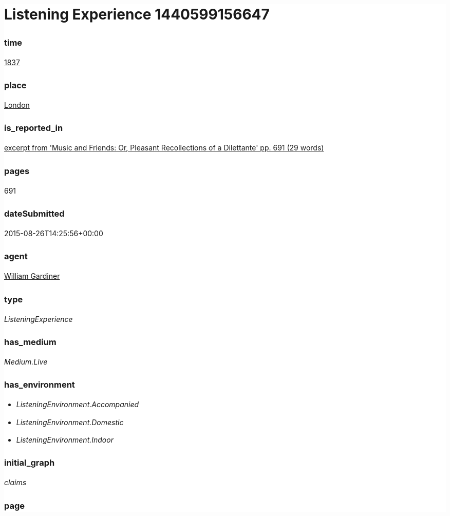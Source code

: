 # Listening Experience 1440599156647

### time


[1837](#1837)

### place


[London](#London)

### is_reported_in


[excerpt from 'Music and Friends: Or, Pleasant Recollections of a Dilettante' pp. 691 (29 words)](#excerpt-from-'Music-and-Friends-Or-Pleasant-Recollections-of-a-Dilettante'-pp.-691-(29-words))

### pages


691

### dateSubmitted


2015-08-26T14:25:56+00:00

### agent


[William  Gardiner](#William-Gardiner)

### type


*ListeningExperience*

### has_medium


*Medium.Live*

### has_environment

 - *ListeningEnvironment.Accompanied*

 - *ListeningEnvironment.Domestic*

 - *ListeningEnvironment.Indoor*

### initial_graph


*claims*

### page
